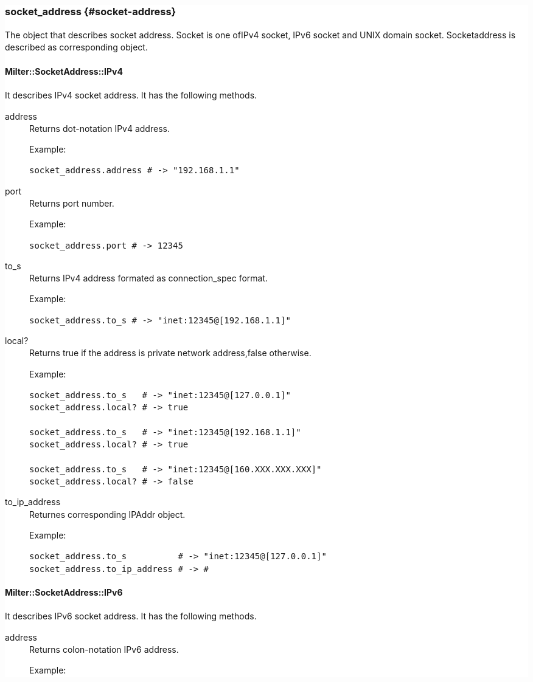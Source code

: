 ### socket_address {#socket-address}

The object that describes socket address. Socket is one ofIPv4 socket, IPv6 socket and UNIX domain socket. Socketaddress is described as corresponding object.

#### Milter::SocketAddress::IPv4

It describes IPv4 socket address. It has the following methods.

<dl>
<dt>address</dt>
<dd>Returns dot-notation IPv4 address.

Example:

<pre>socket_address.address # -> "192.168.1.1"</pre></dd>
<dt>port</dt>
<dd>Returns port number.

Example:

<pre>socket_address.port # -> 12345</pre></dd>
<dt>to_s</dt>
<dd>Returns IPv4 address formated as connection_spec format.

Example:

<pre>socket_address.to_s # -> "inet:12345@[192.168.1.1]"</pre></dd>
<dt>local?</dt>
<dd>Returns true if the address is private network address,false otherwise.

Example:

<pre>socket_address.to_s   # -> "inet:12345@[127.0.0.1]"
socket_address.local? # -> true

socket_address.to_s   # -> "inet:12345@[192.168.1.1]"
socket_address.local? # -> true

socket_address.to_s   # -> "inet:12345@[160.XXX.XXX.XXX]"
socket_address.local? # -> false</pre></dd>
<dt>to_ip_address</dt>
<dd>Returnes corresponding IPAddr object.

Example:

<pre>socket_address.to_s          # -> "inet:12345@[127.0.0.1]"
socket_address.to_ip_address # -> #<IPAddr: IPv4:127.0.0.1/255.255.255.255></pre></dd></dl>

#### Milter::SocketAddress::IPv6

It describes IPv6 socket address. It has the following methods.

<dl>
<dt>address</dt>
<dd>Returns colon-notation IPv6 address.

Example:
